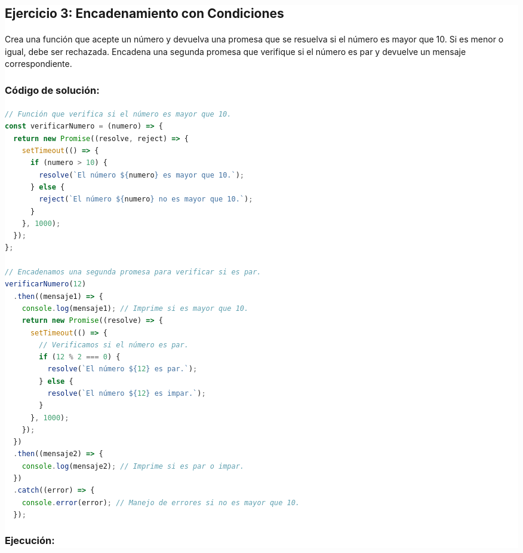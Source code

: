 
## Ejercicio 3: Encadenamiento con Condiciones

Crea una función que acepte un número y devuelva una promesa que se resuelva si el número es mayor que 10. Si es menor o igual, debe ser rechazada. Encadena una segunda promesa que verifique si el número es par y devuelve un mensaje correspondiente.

### Código de solución:

```js
// Función que verifica si el número es mayor que 10.
const verificarNumero = (numero) => {
  return new Promise((resolve, reject) => {
    setTimeout(() => {
      if (numero > 10) {
        resolve(`El número ${numero} es mayor que 10.`);
      } else {
        reject(`El número ${numero} no es mayor que 10.`);
      }
    }, 1000);
  });
};

// Encadenamos una segunda promesa para verificar si es par.
verificarNumero(12)
  .then((mensaje1) => {
    console.log(mensaje1); // Imprime si es mayor que 10.
    return new Promise((resolve) => {
      setTimeout(() => {
        // Verificamos si el número es par.
        if (12 % 2 === 0) {
          resolve(`El número ${12} es par.`);
        } else {
          resolve(`El número ${12} es impar.`);
        }
      }, 1000);
    });
  })
  .then((mensaje2) => {
    console.log(mensaje2); // Imprime si es par o impar.
  })
  .catch((error) => {
    console.error(error); // Manejo de errores si no es mayor que 10.
  });
```

### Ejecución:
